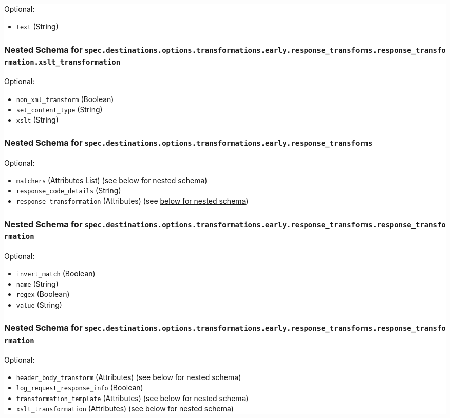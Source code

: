 Optional:

- `text` (String)




<a id="nestedatt--spec--destinations--options--transformations--early--response_transforms--response_transformation--xslt_transformation"></a>
### Nested Schema for `spec.destinations.options.transformations.early.response_transforms.response_transformation.xslt_transformation`

Optional:

- `non_xml_transform` (Boolean)
- `set_content_type` (String)
- `xslt` (String)




<a id="nestedatt--spec--destinations--options--transformations--early--response_transforms"></a>
### Nested Schema for `spec.destinations.options.transformations.early.response_transforms`

Optional:

- `matchers` (Attributes List) (see [below for nested schema](#nestedatt--spec--destinations--options--transformations--early--response_transforms--matchers))
- `response_code_details` (String)
- `response_transformation` (Attributes) (see [below for nested schema](#nestedatt--spec--destinations--options--transformations--early--response_transforms--response_transformation))

<a id="nestedatt--spec--destinations--options--transformations--early--response_transforms--matchers"></a>
### Nested Schema for `spec.destinations.options.transformations.early.response_transforms.response_transformation`

Optional:

- `invert_match` (Boolean)
- `name` (String)
- `regex` (Boolean)
- `value` (String)


<a id="nestedatt--spec--destinations--options--transformations--early--response_transforms--response_transformation"></a>
### Nested Schema for `spec.destinations.options.transformations.early.response_transforms.response_transformation`

Optional:

- `header_body_transform` (Attributes) (see [below for nested schema](#nestedatt--spec--destinations--options--transformations--early--response_transforms--response_transformation--header_body_transform))
- `log_request_response_info` (Boolean)
- `transformation_template` (Attributes) (see [below for nested schema](#nestedatt--spec--destinations--options--transformations--early--response_transforms--response_transformation--transformation_template))
- `xslt_transformation` (Attributes) (see [below for nested schema](#nestedatt--spec--destinations--options--transformations--early--response_transforms--response_transformation--xslt_transformation))
